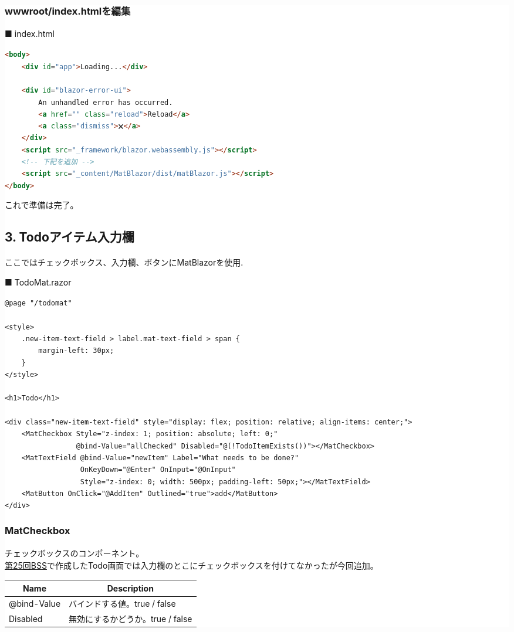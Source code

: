 ### wwwroot/index.htmlを編集
■ index.html
```html
<body>
    <div id="app">Loading...</div>

    <div id="blazor-error-ui">
        An unhandled error has occurred.
        <a href="" class="reload">Reload</a>
        <a class="dismiss">🗙</a>
    </div>
    <script src="_framework/blazor.webassembly.js"></script>
    <!-- 下記を追加 -->
    <script src="_content/MatBlazor/dist/matBlazor.js"></script>
</body>
```

これで準備は完了。  

## 3. Todoアイテム入力欄 <a id="3"></a>

ここではチェックボックス、入力欄、ボタンにMatBlazorを使用.

■ TodoMat.razor
```razor
@page "/todomat"

<style>
    .new-item-text-field > label.mat-text-field > span {
        margin-left: 30px;
    }
</style>

<h1>Todo</h1>

<div class="new-item-text-field" style="display: flex; position: relative; align-items: center;">
    <MatCheckbox Style="z-index: 1; position: absolute; left: 0;" 
                 @bind-Value="allChecked" Disabled="@(!TodoItemExists())"></MatCheckbox>
    <MatTextField @bind-Value="newItem" Label="What needs to be done?"
                  OnKeyDown="@Enter" OnInput="@OnInput"
                  Style="z-index: 0; width: 500px; padding-left: 50px;"></MatTextField>
    <MatButton OnClick="@AddItem" Outlined="true">add</MatButton>
</div>
```

### MatCheckbox

チェックボックスのコンポーネント。  
[第25回BSS](./第25回BSS（Blazor&#32;WebAssemblyをvscodeで触ってみる）.md)で作成したTodo画面では入力欄のとこにチェックボックスを付けてなかったが今回追加。

| Name        | Description            |
| ----------- | ---------------------- |
| @bind-Value | バインドする値。true / false   |
| Disabled    | 無効にするかどうか。true / false |
